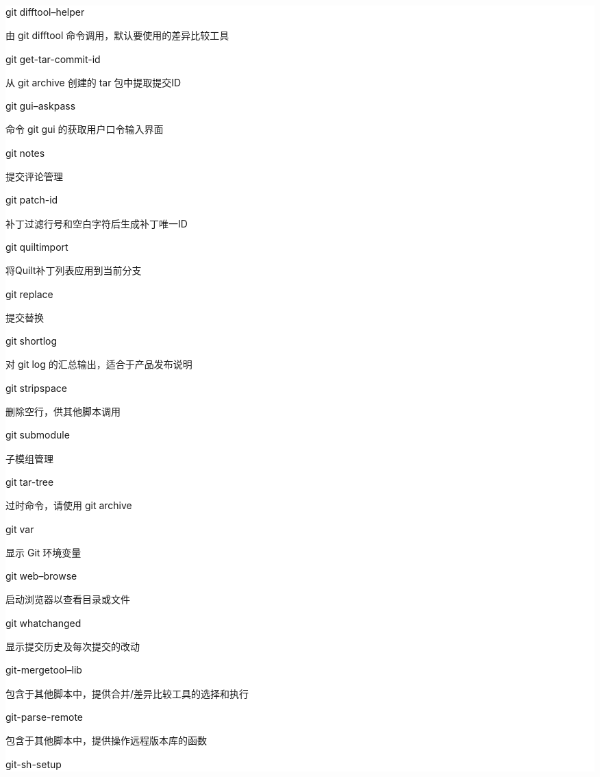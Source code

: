 git difftool–helper

由 git difftool 命令调用，默认要使用的差异比较工具

git get-tar-commit-id

从 git archive 创建的 tar 包中提取提交ID

git gui–askpass

命令 git gui 的获取用户口令输入界面

git notes

提交评论管理

git patch-id

补丁过滤行号和空白字符后生成补丁唯一ID

git quiltimport

将Quilt补丁列表应用到当前分支

git replace

提交替换

git shortlog

对 git log 的汇总输出，适合于产品发布说明

git stripspace

删除空行，供其他脚本调用

git submodule

子模组管理

git tar-tree

过时命令，请使用 git archive

git var

显示 Git 环境变量

git web–browse

启动浏览器以查看目录或文件

git whatchanged

显示提交历史及每次提交的改动

git-mergetool–lib

包含于其他脚本中，提供合并/差异比较工具的选择和执行

git-parse-remote

包含于其他脚本中，提供操作远程版本库的函数

git-sh-setup
